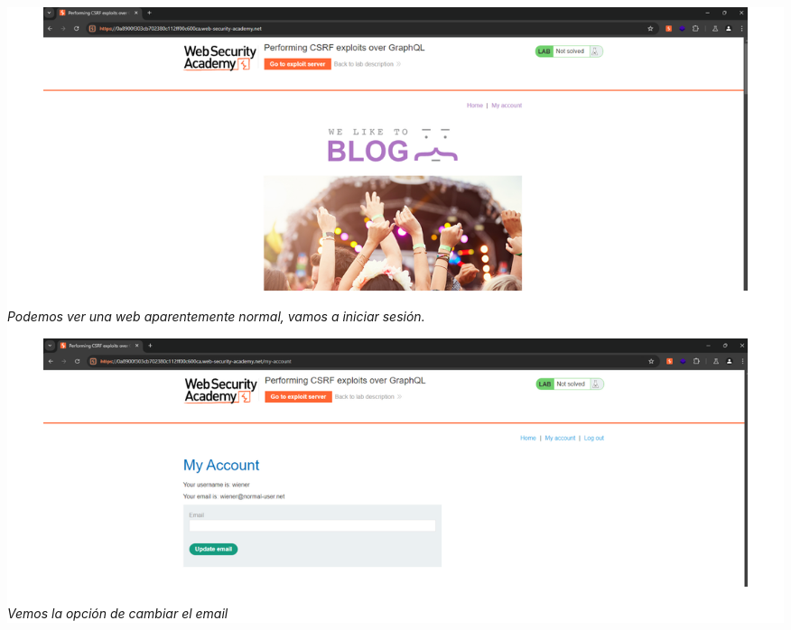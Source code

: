 <figure><img src="../.gitbook/assets/imagen (43).png" alt=""><figcaption></figcaption></figure>

_Podemos ver una web aparentemente normal, vamos a iniciar sesión._

<figure><img src="../.gitbook/assets/imagen (45).png" alt=""><figcaption></figcaption></figure>

_Vemos la opción de cambiar el email_
